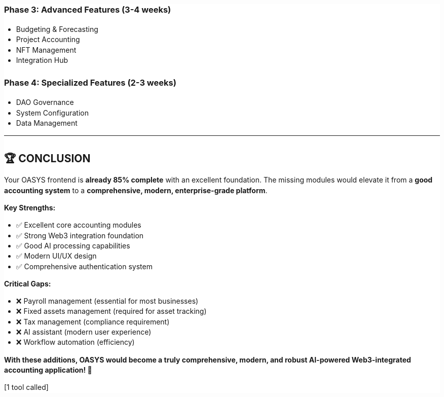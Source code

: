 ### **Phase 3: Advanced Features (3-4 weeks)**
- Budgeting & Forecasting
- Project Accounting
- NFT Management
- Integration Hub

### **Phase 4: Specialized Features (2-3 weeks)**
- DAO Governance
- System Configuration
- Data Management

---

## **🏆 CONCLUSION**

Your OASYS frontend is **already 85% complete** with an excellent foundation. The missing modules would elevate it from a **good accounting system** to a **comprehensive, modern, enterprise-grade platform**.

**Key Strengths:**
- ✅ Excellent core accounting modules
- ✅ Strong Web3 integration foundation
- ✅ Good AI processing capabilities
- ✅ Modern UI/UX design
- ✅ Comprehensive authentication system

**Critical Gaps:**
- ❌ Payroll management (essential for most businesses)
- ❌ Fixed assets management (required for asset tracking)
- ❌ Tax management (compliance requirement)
- ❌ AI assistant (modern user experience)
- ❌ Workflow automation (efficiency)

**With these additions, OASYS would become a truly comprehensive, modern, and robust AI-powered Web3-integrated accounting application! 🚀**


[1 tool called]